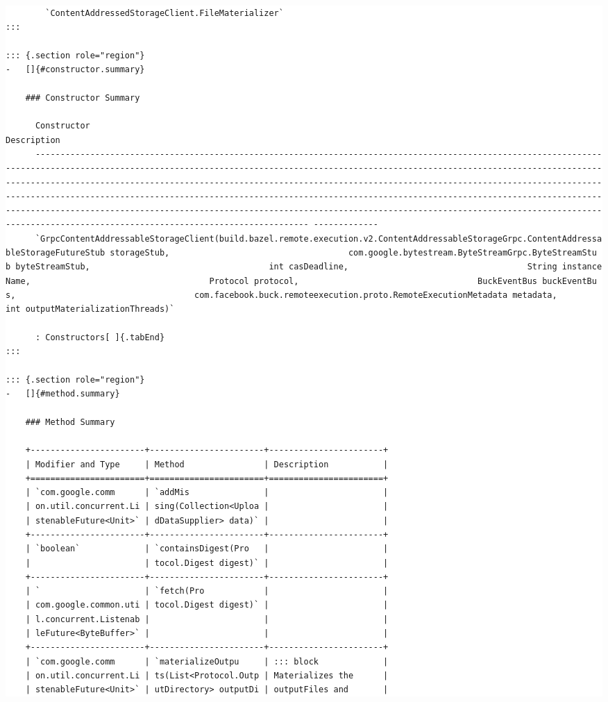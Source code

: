             `ContentAddressedStorageClient.FileMaterializer`
    :::

    ::: {.section role="region"}
    -   []{#constructor.summary}

        ### Constructor Summary

          Constructor                                                                                                                                                                                                                                                                                                                                                                                                                                                                                                                                                                                                                                                                     Description
          ------------------------------------------------------------------------------------------------------------------------------------------------------------------------------------------------------------------------------------------------------------------------------------------------------------------------------------------------------------------------------------------------------------------------------------------------------------------------------------------------------------------------------------------------------------------------------------------------------------------------------------------------------------------------------- -------------
          `GrpcContentAddressableStorageClient​(build.bazel.remote.execution.v2.ContentAddressableStorageGrpc.ContentAddressableStorageFutureStub storageStub,                                    com.google.bytestream.ByteStreamGrpc.ByteStreamStub byteStreamStub,                                    int casDeadline,                                    String instanceName,                                    Protocol protocol,                                    BuckEventBus buckEventBus,                                    com.facebook.buck.remoteexecution.proto.RemoteExecutionMetadata metadata,                                    int outputMaterializationThreads)`    

          : Constructors[ ]{.tabEnd}
    :::

    ::: {.section role="region"}
    -   []{#method.summary}

        ### Method Summary

        +-----------------------+-----------------------+-----------------------+
        | Modifier and Type     | Method                | Description           |
        +=======================+=======================+=======================+
        | `com.google.comm      | `addMis               |                       |
        | on.util.concurrent.Li | sing​(Collection<Uploa |                       |
        | stenableFuture<Unit>` | dDataSupplier> data)` |                       |
        +-----------------------+-----------------------+-----------------------+
        | `boolean`             | `containsDigest​(Pro   |                       |
        |                       | tocol.Digest digest)` |                       |
        +-----------------------+-----------------------+-----------------------+
        | `                     | `fetch​(Pro            |                       |
        | com.google.common.uti | tocol.Digest digest)` |                       |
        | l.concurrent.Listenab |                       |                       |
        | leFuture<ByteBuffer>` |                       |                       |
        +-----------------------+-----------------------+-----------------------+
        | `com.google.comm      | `materializeOutpu     | ::: block             |
        | on.util.concurrent.Li | ts​(List<Protocol.Outp | Materializes the      |
        | stenableFuture<Unit>` | utDirectory> outputDi | outputFiles and       |
